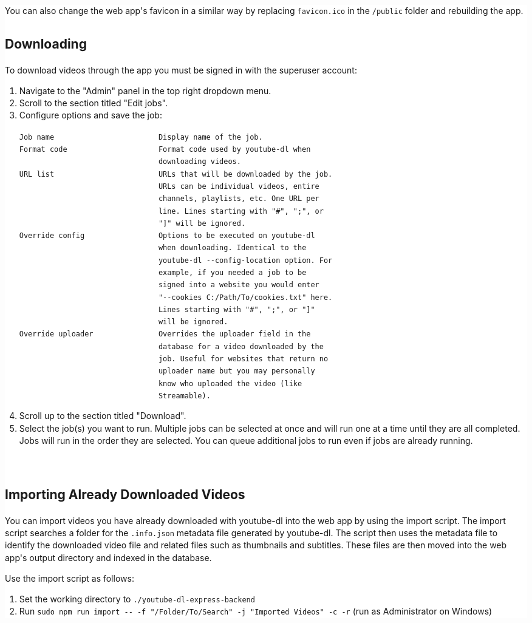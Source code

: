 You can also change the web app's favicon in a similar way by replacing `favicon.ico` in the `/public` folder and rebuilding the app.

## Downloading

To download videos through the app you must be signed in with the superuser account:
1. Navigate to the "Admin" panel in the top right dropdown menu.
2. Scroll to the section titled "Edit jobs".
3. Configure options and save the job:
    ```
    Job name                        Display name of the job.
    Format code                     Format code used by youtube-dl when
                                    downloading videos.
    URL list                        URLs that will be downloaded by the job.
                                    URLs can be individual videos, entire
                                    channels, playlists, etc. One URL per
                                    line. Lines starting with "#", ";", or
                                    "]" will be ignored.
    Override config                 Options to be executed on youtube-dl
                                    when downloading. Identical to the
                                    youtube-dl --config-location option. For
                                    example, if you needed a job to be
                                    signed into a website you would enter
                                    "--cookies C:/Path/To/cookies.txt" here.
                                    Lines starting with "#", ";", or "]"
                                    will be ignored.
    Override uploader               Overrides the uploader field in the
                                    database for a video downloaded by the
                                    job. Useful for websites that return no
                                    uploader name but you may personally
                                    know who uploaded the video (like
                                    Streamable).
    ```
4. Scroll up to the section titled "Download".
5. Select the job(s) you want to run. Multiple jobs can be selected at once and will run one at a time until they are all completed. Jobs will run in the order they are selected. You can queue additional jobs to run even if jobs are already running.

<br/>

## Importing Already Downloaded Videos

You can import videos you have already downloaded with youtube-dl into the web app by using the import script. The import script searches a folder for the `.info.json` metadata file generated by youtube-dl. The script then uses the metadata file to identify the downloaded video file and related files such as thumbnails and subtitles. These files are then moved into the web app's output directory and indexed in the database.

Use the import script as follows:
1. Set the working directory to `./youtube-dl-express-backend`
2. Run `sudo npm run import -- -f "/Folder/To/Search" -j "Imported Videos" -c -r` (run as Administrator on Windows)
